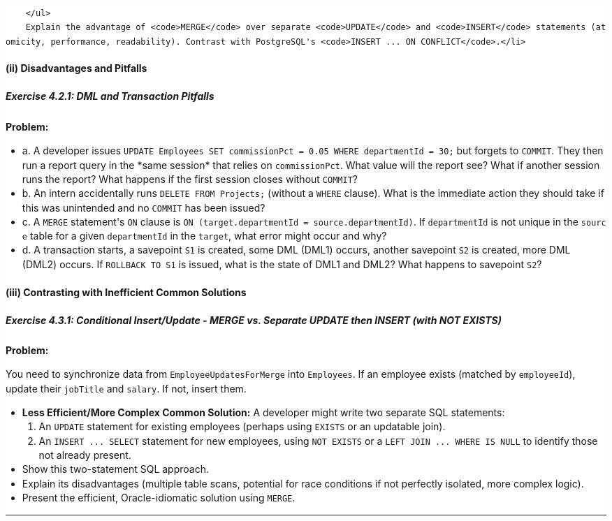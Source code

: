         </ul>
        Explain the advantage of <code>MERGE</code> over separate <code>UPDATE</code> and <code>INSERT</code> statements (atomicity, performance, readability). Contrast with PostgreSQL's <code>INSERT ... ON CONFLICT</code>.</li>
</ul>
</div>
</div>

<div class="exercise-category-box">
<h4>(ii) Disadvantages and Pitfalls</h4>
<div class="problem-description">
<h5>Exercise 4.2.1: DML and Transaction Pitfalls</h5>
<p><strong>Problem:</strong></p>
<ul>
    <li>a. A developer issues <code>UPDATE Employees SET commissionPct = 0.05 WHERE departmentId = 30;</code> but forgets to <code>COMMIT</code>. They then run a report query in the *same session* that relies on <code>commissionPct</code>. What value will the report see? What if another session runs the report? What happens if the first session closes without <code>COMMIT</code>?</li>
    <li>b. An intern accidentally runs <code>DELETE FROM Projects;</code> (without a <code>WHERE</code> clause). What is the immediate action they should take if this was unintended and no <code>COMMIT</code> has been issued?</li>
    <li>c. A <code>MERGE</code> statement's <code>ON</code> clause is <code>ON (target.departmentId = source.departmentId)</code>. If <code>departmentId</code> is not unique in the <code>source</code> table for a given <code>departmentId</code> in the <code>target</code>, what error might occur and why?</li>
    <li>d. A transaction starts, a savepoint <code>S1</code> is created, some DML (DML1) occurs, another savepoint <code>S2</code> is created, more DML (DML2) occurs. If <code>ROLLBACK TO S1</code> is issued, what is the state of DML1 and DML2? What happens to savepoint <code>S2</code>?</li>
</ul>
</div>
</div>

<div class="exercise-category-box">
<h4>(iii) Contrasting with Inefficient Common Solutions</h4>
<div class="problem-description">
<h5>Exercise 4.3.1: Conditional Insert/Update - MERGE vs. Separate UPDATE then INSERT (with NOT EXISTS)</h5>
<p><strong>Problem:</strong></p>
<p>You need to synchronize data from <code>EmployeeUpdatesForMerge</code> into <code>Employees</code>. If an employee exists (matched by <code>employeeId</code>), update their <code>jobTitle</code> and <code>salary</code>. If not, insert them.</p>
<ul>
    <li><strong>Less Efficient/More Complex Common Solution:</strong> A developer might write two separate SQL statements:
        <ol>
            <li>An <code>UPDATE</code> statement for existing employees (perhaps using <code>EXISTS</code> or an updatable join).</li>
            <li>An <code>INSERT ... SELECT</code> statement for new employees, using <code>NOT EXISTS</code> or a <code>LEFT JOIN ... WHERE IS NULL</code> to identify those not already present.</li>
        </ol>
    </li>
    <li>Show this two-statement SQL approach.</li>
    <li>Explain its disadvantages (multiple table scans, potential for race conditions if not perfectly isolated, more complex logic).</li>
    <li>Present the efficient, Oracle-idiomatic solution using <code>MERGE</code>.</li>
</ul>
</div>
</div>

---